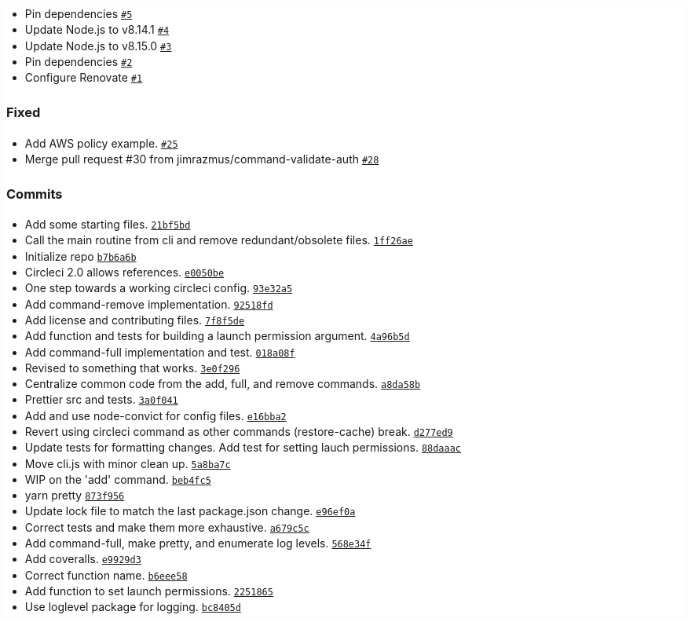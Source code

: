 - Pin dependencies [`#5`](https://github.com/jimrazmus/ami-access-manager/pull/5)
- Update Node.js to v8.14.1 [`#4`](https://github.com/jimrazmus/ami-access-manager/pull/4)
- Update Node.js to v8.15.0 [`#3`](https://github.com/jimrazmus/ami-access-manager/pull/3)
- Pin dependencies [`#2`](https://github.com/jimrazmus/ami-access-manager/pull/2)
- Configure Renovate [`#1`](https://github.com/jimrazmus/ami-access-manager/pull/1)

### Fixed

- Add AWS policy example. [`#25`](https://github.com/jimrazmus/ami-access-manager/issues/25)
- Merge pull request #30 from jimrazmus/command-validate-auth [`#28`](https://github.com/jimrazmus/ami-access-manager/issues/28)

### Commits

- Add some starting files. [`21bf5bd`](https://github.com/jimrazmus/ami-access-manager/commit/21bf5bdab183f446218d81e11f2df79aea042eca)
- Call the main routine from cli and remove redundant/obsolete files. [`1ff26ae`](https://github.com/jimrazmus/ami-access-manager/commit/1ff26aef6942a78de9057d1703acf8d5d59d12eb)
- Initialize repo [`b7b6a6b`](https://github.com/jimrazmus/ami-access-manager/commit/b7b6a6b1228ee8a831b8005e36f508df2200a4e3)
- Circleci 2.0 allows references. [`e0050be`](https://github.com/jimrazmus/ami-access-manager/commit/e0050beb32a46608bee10c92004c541624105dcf)
- One step towards a working circleci config. [`93e32a5`](https://github.com/jimrazmus/ami-access-manager/commit/93e32a5dd5836b04e852ea0098867cf6cb069921)
- Add command-remove implementation. [`92518fd`](https://github.com/jimrazmus/ami-access-manager/commit/92518fde373a685fcb046d16194149be1face3c9)
- Add license and contributing files. [`7f8f5de`](https://github.com/jimrazmus/ami-access-manager/commit/7f8f5de8fa9670a3f6507b16e9841609a27c4f4b)
- Add function and tests for building a launch permission argument. [`4a96b5d`](https://github.com/jimrazmus/ami-access-manager/commit/4a96b5db5e116a1de8a91a1f025d3a93e9667648)
- Add command-full implementation and test. [`018a08f`](https://github.com/jimrazmus/ami-access-manager/commit/018a08fa8e54a05ec4b11bbe2adaaf1a0fdd2fd1)
- Revised to something that works. [`3e0f296`](https://github.com/jimrazmus/ami-access-manager/commit/3e0f296bac8c3940e2d97fa4b19f0a0a235dc08f)
- Centralize common code from the add, full, and remove commands. [`a8da58b`](https://github.com/jimrazmus/ami-access-manager/commit/a8da58b861049c5c6bf75967b5e9107a09954c6c)
- Prettier src and tests. [`3a0f041`](https://github.com/jimrazmus/ami-access-manager/commit/3a0f04119be3b666d03dfb5a2537fee5cc0faa97)
- Add and use node-convict for config files. [`e16bba2`](https://github.com/jimrazmus/ami-access-manager/commit/e16bba28eff2daed5be431471f64f21ad8a493a7)
- Revert using circleci command as other commands (restore-cache) break. [`d277ed9`](https://github.com/jimrazmus/ami-access-manager/commit/d277ed976feddf5e6ad729b54f9585f8e8be1aaa)
- Update tests for formatting changes. Add test for setting lauch permissions. [`88daaac`](https://github.com/jimrazmus/ami-access-manager/commit/88daaac0eb4786b05f5f920d4b6f05acf52ee459)
- Move cli.js with minor clean up. [`5a8ba7c`](https://github.com/jimrazmus/ami-access-manager/commit/5a8ba7c347c70eb37885a1ddd2c67085997eb3f4)
- WIP on the 'add' command. [`beb4fc5`](https://github.com/jimrazmus/ami-access-manager/commit/beb4fc59e6b7d90d6c33efeb18ace8f11707b98a)
- yarn pretty [`873f956`](https://github.com/jimrazmus/ami-access-manager/commit/873f95682497e6ca99d074d7e7b82259c4da621f)
- Update lock file to match the last package.json change. [`e96ef0a`](https://github.com/jimrazmus/ami-access-manager/commit/e96ef0a0ca1a7d3aad7cdd9df0556ed585d7ba8c)
- Correct tests and make them more exhaustive. [`a679c5c`](https://github.com/jimrazmus/ami-access-manager/commit/a679c5ceb89135810837d976525e1c70018207dd)
- Add command-full, make pretty, and enumerate log levels. [`568e34f`](https://github.com/jimrazmus/ami-access-manager/commit/568e34f7cd63d28689282d450272116ef762c2d3)
- Add coveralls. [`e9929d3`](https://github.com/jimrazmus/ami-access-manager/commit/e9929d3b6c329f0173d8b84da204c793cf5f3bd8)
- Correct function name. [`b6eee58`](https://github.com/jimrazmus/ami-access-manager/commit/b6eee588b7638e06656fcaea3d4289d60f6a9cdc)
- Add function to set launch permissions. [`2251865`](https://github.com/jimrazmus/ami-access-manager/commit/225186505459ed968a8fb57a9e2801602ab0e8eb)
- Use loglevel package for logging. [`bc8405d`](https://github.com/jimrazmus/ami-access-manager/commit/bc8405d1012d2296185fd18b2b900bdaa259e73e)